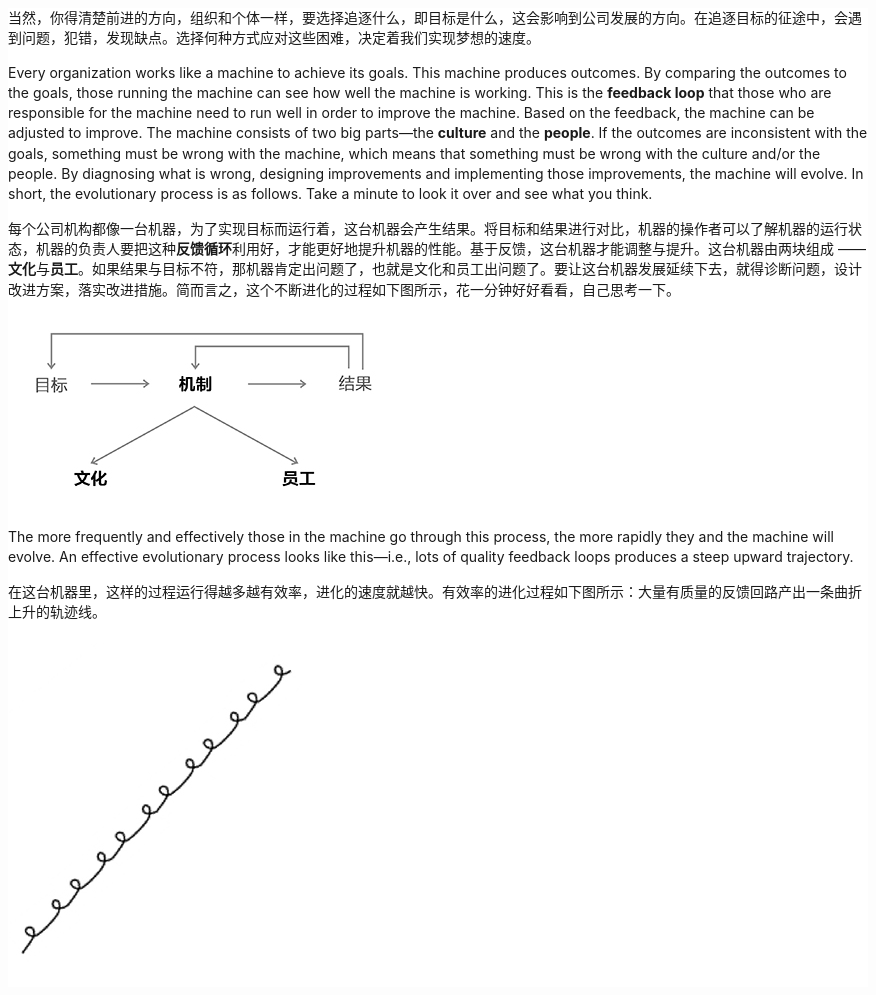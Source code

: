 当然，你得清楚前进的方向，组织和个体一样，要选择追逐什么，即目标是什么，这会影响到公司发展的方向。在追逐目标的征途中，会遇到问题，犯错，发现缺点。选择何种方式应对这些困难，决定着我们实现梦想的速度。

Every organization works like a machine to achieve its goals. This machine produces outcomes. By comparing the outcomes to the goals, those running the machine can see how well the machine is working. This is the **feedback loop** that those who are responsible for the machine need to run well in order to improve the machine. Based on the feedback, the machine can be adjusted to improve. The machine consists of two big parts—the **culture** and the **people**. If the outcomes are inconsistent with the goals, something must be wrong with the machine, which means that something must be wrong with the culture and/or the people. By diagnosing what is wrong, designing improvements and implementing those improvements, the machine will evolve. In short, the evolutionary process is as follows. Take a minute to look it over and see what you think.

每个公司机构都像一台机器，为了实现目标而运行着，这台机器会产生结果。将目标和结果进行对比，机器的操作者可以了解机器的运行状态，机器的负责人要把这种**反馈循环**利用好，才能更好地提升机器的性能。基于反馈，这台机器才能调整与提升。这台机器由两块组成 —— **文化**与**员工**。如果结果与目标不符，那机器肯定出问题了，也就是文化和员工出问题了。要让这台机器发展延续下去，就得诊断问题，设计改进方案，落实改进措施。简而言之，这个不断进化的过程如下图所示，花一分钟好好看看，自己思考一下。

![](img/302.png)

The more frequently and effectively those in the machine go through this process, the more rapidly they and the machine will evolve. An effective evolutionary process looks like this—i.e., lots of quality feedback loops produces a steep upward trajectory.

在这台机器里，这样的过程运行得越多越有效率，进化的速度就越快。有效率的进化过程如下图所示：大量有质量的反馈回路产出一条曲折上升的轨迹线。

![](img/303.png)
